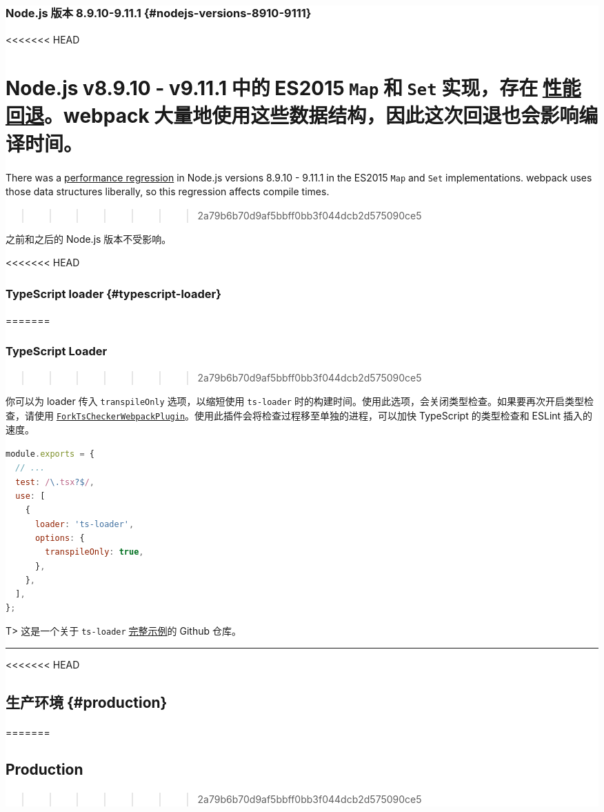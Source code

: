 ### Node.js 版本 8.9.10-9.11.1 {#nodejs-versions-8910-9111}

<<<<<<< HEAD

 Node.js v8.9.10 - v9.11.1 中的 ES2015 `Map` 和 `Set` 实现，存在 [性能回退](https://github.com/nodejs/node/issues/19769)。webpack 大量地使用这些数据结构，因此这次回退也会影响编译时间。
=======
There was a [performance regression](https://github.com/nodejs/node/issues/19769) in Node.js versions 8.9.10 - 9.11.1 in the ES2015 `Map` and `Set` implementations. webpack uses those data structures liberally, so this regression affects compile times.
>>>>>>> 2a79b6b70d9af5bbff0bb3f044dcb2d575090ce5

之前和之后的 Node.js 版本不受影响。

<<<<<<< HEAD

### TypeScript loader {#typescript-loader}
=======
### TypeScript Loader
>>>>>>> 2a79b6b70d9af5bbff0bb3f044dcb2d575090ce5

你可以为 loader 传入 `transpileOnly` 选项，以缩短使用 `ts-loader` 时的构建时间。使用此选项，会关闭类型检查。如果要再次开启类型检查，请使用 [`ForkTsCheckerWebpackPlugin`](https://www.npmjs.com/package/fork-ts-checker-webpack-plugin)。使用此插件会将检查过程移至单独的进程，可以加快 TypeScript 的类型检查和 ESLint 插入的速度。

```js
module.exports = {
  // ...
  test: /\.tsx?$/,
  use: [
    {
      loader: 'ts-loader',
      options: {
        transpileOnly: true,
      },
    },
  ],
};
```

T> 这是一个关于 `ts-loader` [完整示例](https://github.com/TypeStrong/ts-loader/tree/master/examples/fork-ts-checker-webpack-plugin)的 Github 仓库。

---

<<<<<<< HEAD

## 生产环境 {#production}
=======
## Production
>>>>>>> 2a79b6b70d9af5bbff0bb3f044dcb2d575090ce5
